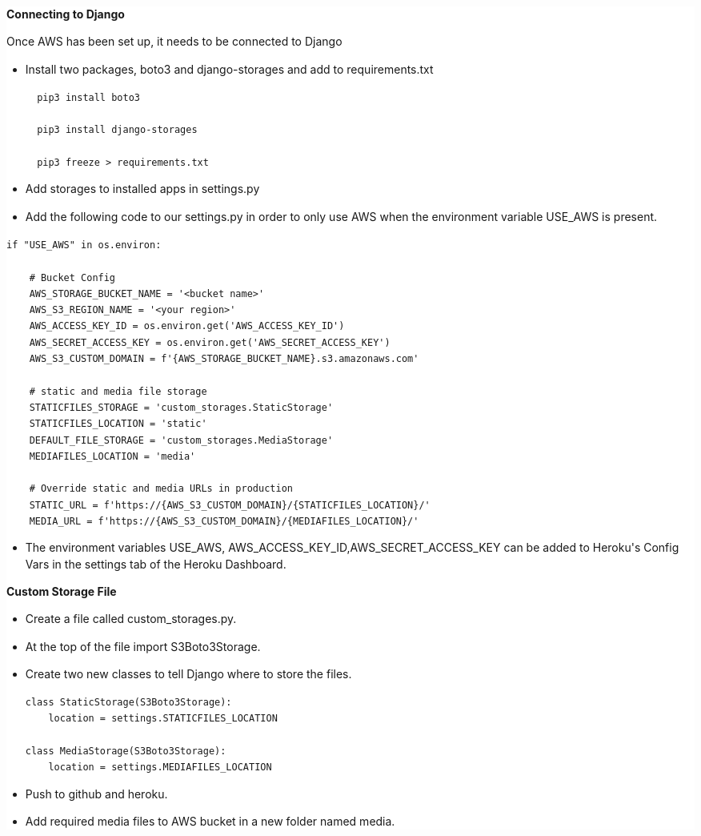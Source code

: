 **Connecting to Django**

Once AWS has been set up, it needs to be connected to Django

* Install two packages, boto3 and django-storages and add to requirements.txt

        pip3 install boto3

        pip3 install django-storages

        pip3 freeze > requirements.txt

* Add storages to installed apps in settings.py

* Add the following code to our settings.py in order to only use AWS when the environment variable USE_AWS is present. 
```
if "USE_AWS" in os.environ:

    # Bucket Config
    AWS_STORAGE_BUCKET_NAME = '<bucket name>'
    AWS_S3_REGION_NAME = '<your region>'
    AWS_ACCESS_KEY_ID = os.environ.get('AWS_ACCESS_KEY_ID')
    AWS_SECRET_ACCESS_KEY = os.environ.get('AWS_SECRET_ACCESS_KEY')
    AWS_S3_CUSTOM_DOMAIN = f'{AWS_STORAGE_BUCKET_NAME}.s3.amazonaws.com'

    # static and media file storage
    STATICFILES_STORAGE = 'custom_storages.StaticStorage'
    STATICFILES_LOCATION = 'static'
    DEFAULT_FILE_STORAGE = 'custom_storages.MediaStorage'
    MEDIAFILES_LOCATION = 'media'

    # Override static and media URLs in production
    STATIC_URL = f'https://{AWS_S3_CUSTOM_DOMAIN}/{STATICFILES_LOCATION}/'
    MEDIA_URL = f'https://{AWS_S3_CUSTOM_DOMAIN}/{MEDIAFILES_LOCATION}/'
```        

* The environment variables USE_AWS, AWS_ACCESS_KEY_ID,AWS_SECRET_ACCESS_KEY can be added to Heroku's Config Vars in the settings tab of the Heroku Dashboard.

**Custom Storage File**

* Create a file called custom_storages.py.

* At the top of the file import S3Boto3Storage.

* Create two new classes to tell Django where to store the files.
    ```
    class StaticStorage(S3Boto3Storage):
        location = settings.STATICFILES_LOCATION

    class MediaStorage(S3Boto3Storage):
        location = settings.MEDIAFILES_LOCATION
    ```    

* Push to github and heroku.


* Add required media files to AWS bucket in a new folder named media.
